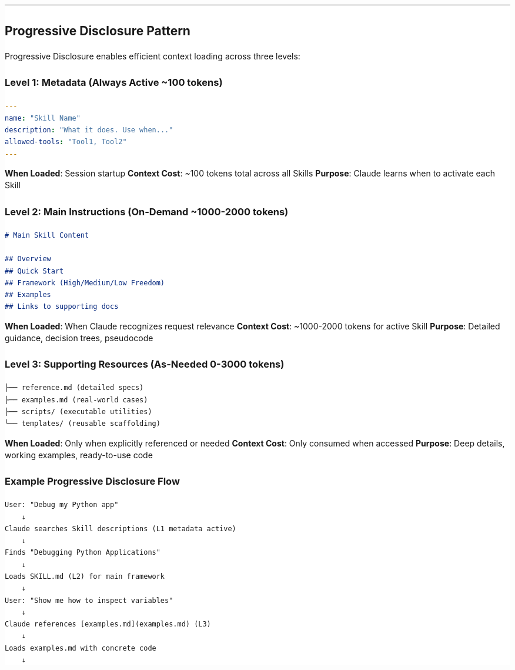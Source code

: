 
---

## Progressive Disclosure Pattern

Progressive Disclosure enables efficient context loading across three levels:

### Level 1: Metadata (Always Active ~100 tokens)

```yaml
---
name: "Skill Name"
description: "What it does. Use when..."
allowed-tools: "Tool1, Tool2"
---
```

**When Loaded**: Session startup
**Context Cost**: ~100 tokens total across all Skills
**Purpose**: Claude learns when to activate each Skill

### Level 2: Main Instructions (On-Demand ~1000-2000 tokens)

```markdown
# Main Skill Content

## Overview
## Quick Start
## Framework (High/Medium/Low Freedom)
## Examples
## Links to supporting docs
```

**When Loaded**: When Claude recognizes request relevance
**Context Cost**: ~1000-2000 tokens for active Skill
**Purpose**: Detailed guidance, decision trees, pseudocode

### Level 3: Supporting Resources (As-Needed 0-3000 tokens)

```
├── reference.md (detailed specs)
├── examples.md (real-world cases)
├── scripts/ (executable utilities)
└── templates/ (reusable scaffolding)
```

**When Loaded**: Only when explicitly referenced or needed
**Context Cost**: Only consumed when accessed
**Purpose**: Deep details, working examples, ready-to-use code

### Example Progressive Disclosure Flow

```
User: "Debug my Python app"
    ↓
Claude searches Skill descriptions (L1 metadata active)
    ↓
Finds "Debugging Python Applications"
    ↓
Loads SKILL.md (L2) for main framework
    ↓
User: "Show me how to inspect variables"
    ↓
Claude references [examples.md](examples.md) (L3)
    ↓
Loads examples.md with concrete code
    ↓
```
